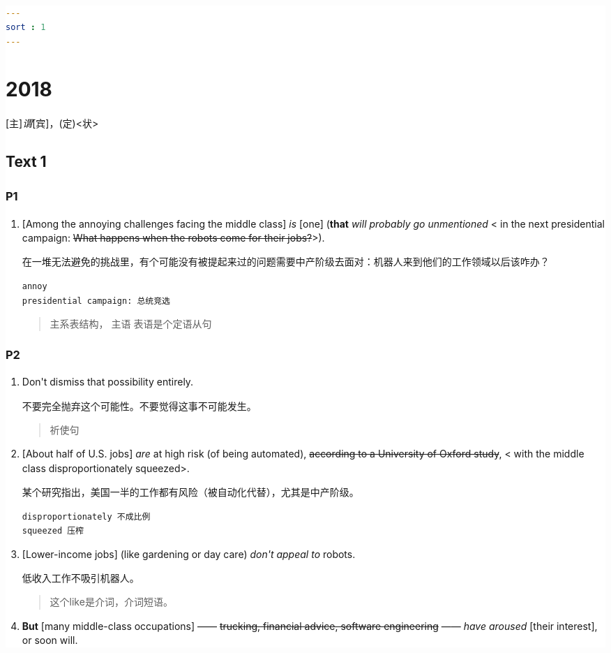 ```yaml
---
sort : 1
---
```

# 2018

[主]*谓*[宾]，(定)<状>

## Text 1

### P1

1. [Among the annoying challenges facing the middle class] *is* [one] (**that** *will probably go unmentioned* < in the next presidential campaign: ~~What happens when the robots come for their jobs?~~>).

    在一堆无法避免的挑战里，有个可能没有被提起来过的问题需要中产阶级去面对：机器人来到他们的工作领域以后该咋办？

    ```
    annoy
    presidential campaign: 总统竞选
    ```

    >主系表结构，
    >主语
    >表语是个定语从句

### P2

1. Don't dismiss that possibility entirely. 

    不要完全抛弃这个可能性。不要觉得这事不可能发生。
    >祈使句


2. [About half of U.S. jobs] *are* at high risk (of being automated), ~~according to a University of Oxford study~~, < with the middle class disproportionately squeezed>. 

    某个研究指出，美国一半的工作都有风险（被自动化代替），尤其是中产阶级。

    ```
    disproportionately 不成比例 
    squeezed 压榨
    ```

3. [Lower-income jobs] (like gardening or day care) *don't appeal to* robots. 

    低收入工作不吸引机器人。

    >这个like是介词，介词短语。


4. **But** [many middle-class occupations] —— ~~trucking, financial advice, software engineering~~ —— *have aroused* [their interest], or soon will. 
